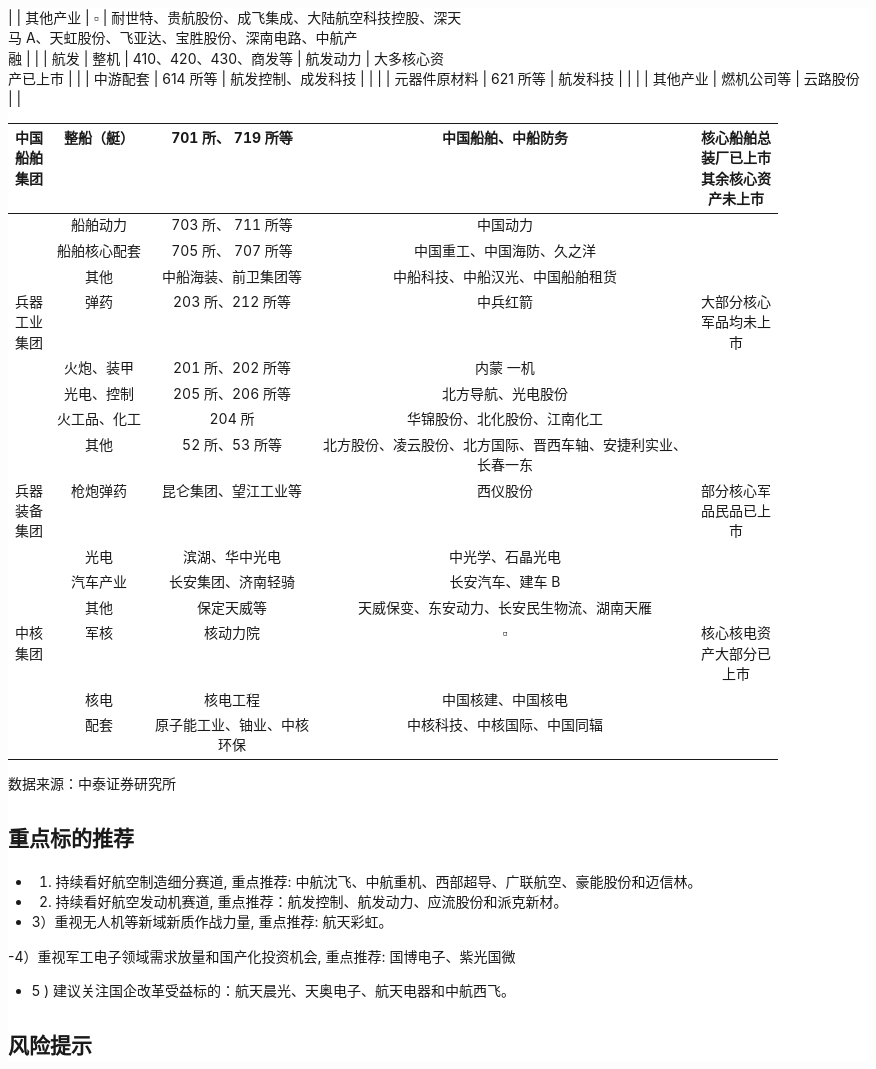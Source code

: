 |  | 其他产业 | $\square$ | 耐世特、贵航股份、成飞集成、大陆航空科技控股、深天 <br> 马 A、天虹股份、飞亚达、宝胜股份、深南电路、中航产 <br> 融 |  |
| 航发 | 整机 | 410、420、430、商发等 | 航发动力 | 大多核心资 <br> 产已上市 |
|  | 中游配套 | 614 所等 | 航发控制、成发科技 |  |
|  | 元器件原材料 | 621 所等 | 航发科技 |  |
|  | 其他产业 | 燃机公司等 | 云路股份 |  |


| 中国 <br> 船舶 <br> 集团 | 整船（艇） | 701 所、 719 所等 | 中国船舶、中船防务 | 核心船舶总 <br> 装厂已上市 <br> 其余核心资 <br> 产未上市 |
| :---: | :---: | :---: | :---: | :---: |
|  | 船舶动力 | 703 所、 711 所等 | 中国动力 |  |
|  | 船舶核心配套 | 705 所、 707 所等 | 中国重工、中国海防、久之洋 |  |
|  | 其他 | 中船海装、前卫集团等 | 中船科技、中船汉光、中国船舶租货 |  |
| 兵器 <br> 工业 <br> 集团 | 弹药 | 203 所、212 所等 | 中兵红箭 | 大部分核心 <br> 军品均未上 <br> 市 |
|  | 火炮、装甲 | 201 所、202 所等 | 内蒙 一机 |  |
|  | 光电、控制 | 205 所、206 所等 | 北方导航、光电股份 |  |
|  | 火工品、化工 | 204 所 | 华锦股份、北化股份、江南化工 |  |
|  | 其他 | 52 所、53 所等 | 北方股份、凌云股份、北方国际、晋西车轴、安捷利实业、 <br> 长春一东 |  |
| 兵器 <br> 装备 <br> 集团 | 枪炮弹药 | 昆仑集团、望江工业等 | 西仪股份 | 部分核心军 <br> 品民品已上 <br> 市 |
|  | 光电 | 滨湖、华中光电 | 中光学、石晶光电 |  |
|  | 汽车产业 | 长安集团、济南轻骑 | 长安汽车、建车 B |  |
|  | 其他 | 保定天威等 | 天威保变、东安动力、长安民生物流、湖南天雁 |  |
| 中核 <br> 集团 | 军核 | 核动力院 | $\square$ | 核心核电资 <br> 产大部分已 <br> 上市 |
|  | 核电 | 核电工程 | 中国核建、中国核电 |  |
|  | 配套 | 原子能工业、铀业、中核 <br> 环保 | 中核科技、中核国际、中国同辐 |  |

数据来源：中泰证券研究所

## 重点标的推荐

- 1) 持续看好航空制造细分赛道, 重点推荐: 中航沈飞、中航重机、西部超导、广联航空、豪能股份和迈信林。
- 2) 持续看好航空发动机赛道, 重点推荐：航发控制、航发动力、应流股份和派克新材。
- 3）重视无人机等新域新质作战力量, 重点推荐: 航天彩虹。

-4）重视军工电子领域需求放量和国产化投资机会, 重点推荐: 国博电子、紫光国微

- 5 ) 建议关注国企改革受益标的：航天晨光、天奥电子、航天电器和中航西飞。


## 风险提示
